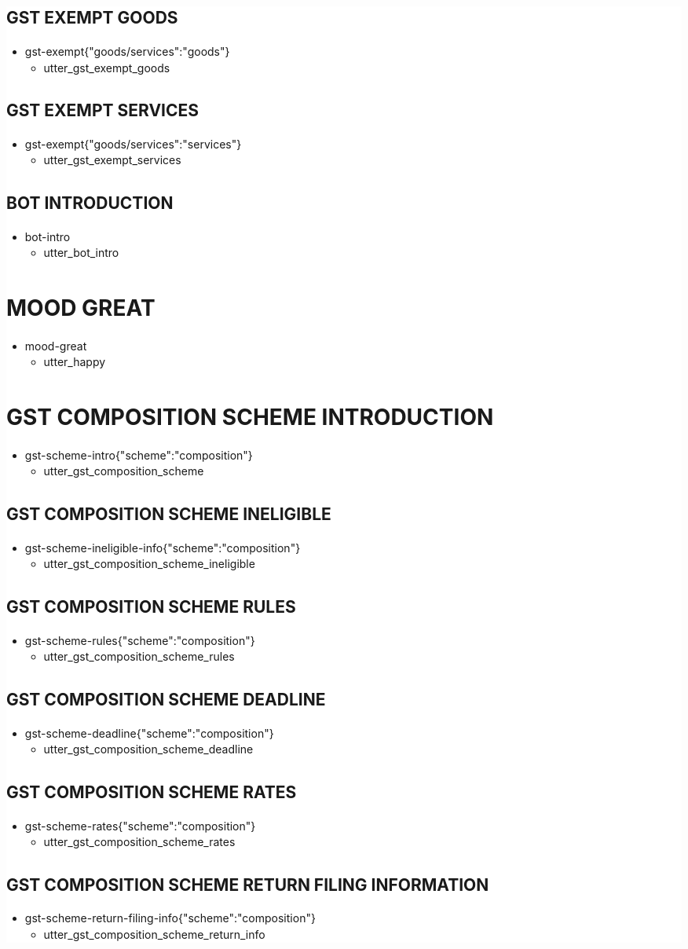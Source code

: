 

## GST EXEMPT GOODS
* gst-exempt{"goods/services":"goods"}
  - utter_gst_exempt_goods

## GST EXEMPT SERVICES
* gst-exempt{"goods/services":"services"}
  - utter_gst_exempt_services




## BOT INTRODUCTION
* bot-intro
  - utter_bot_intro 

# MOOD GREAT
* mood-great
  - utter_happy






# GST COMPOSITION SCHEME INTRODUCTION
* gst-scheme-intro{"scheme":"composition"}
  - utter_gst_composition_scheme

## GST COMPOSITION SCHEME INELIGIBLE
* gst-scheme-ineligible-info{"scheme":"composition"}
  - utter_gst_composition_scheme_ineligible

## GST COMPOSITION SCHEME RULES
* gst-scheme-rules{"scheme":"composition"}
  - utter_gst_composition_scheme_rules

## GST COMPOSITION SCHEME DEADLINE
* gst-scheme-deadline{"scheme":"composition"}
  - utter_gst_composition_scheme_deadline

## GST COMPOSITION SCHEME RATES
* gst-scheme-rates{"scheme":"composition"}
  - utter_gst_composition_scheme_rates

## GST COMPOSITION SCHEME RETURN FILING INFORMATION
* gst-scheme-return-filing-info{"scheme":"composition"}
  - utter_gst_composition_scheme_return_info

